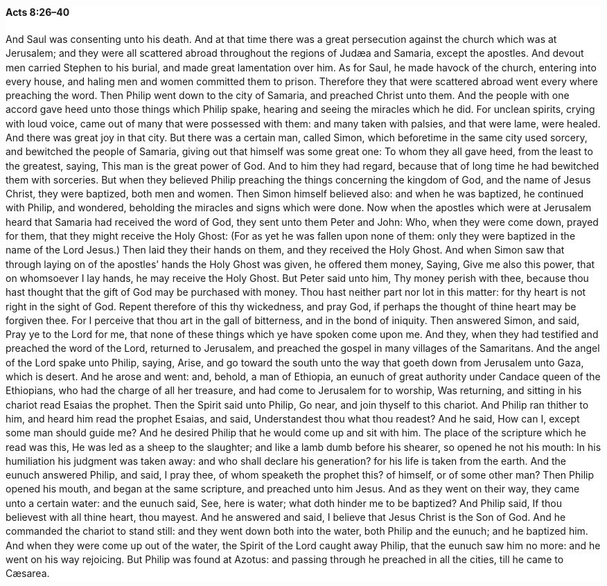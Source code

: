 <h4 class="passage">Acts 8:26–40</h4>

<p>And Saul was consenting unto his death. And at that time there was a great persecution against the church which was at Jerusalem; and they were all scattered abroad throughout the regions of Judæa and Samaria, except the apostles. And devout men carried Stephen to his burial, and made great lamentation over him. As for Saul, he made havock of the church, entering into every house, and haling men and women committed them to prison. Therefore they that were scattered abroad went every where preaching the word. Then Philip went down to the city of Samaria, and preached Christ unto them. And the people with one accord gave heed unto those things which Philip spake, hearing and seeing the miracles which he did. For unclean spirits, crying with loud voice, came out of many that were possessed with them: and many taken with palsies, and that were lame, were healed. And there was great joy in that city. But there was a certain man, called Simon, which beforetime in the same city used sorcery, and bewitched the people of Samaria, giving out that himself was some great one: To whom they all gave heed, from the least to the greatest, saying, This man is the great power of God. And to him they had regard, because that of long time he had bewitched them with sorceries. But when they believed Philip preaching the things concerning the kingdom of God, and the name of Jesus Christ, they were baptized, both men and women. Then Simon himself believed also: and when he was baptized, he continued with Philip, and wondered, beholding the miracles and signs which were done. Now when the apostles which were at Jerusalem heard that Samaria had received the word of God, they sent unto them Peter and John: Who, when they were come down, prayed for them, that they might receive the Holy Ghost: (For as yet he was fallen upon none of them: only they were baptized in the name of the Lord Jesus.) Then laid they their hands on them, and they received the Holy Ghost. And when Simon saw that through laying on of the apostles’ hands the Holy Ghost was given, he offered them money, Saying, Give me also this power, that on whomsoever I lay hands, he may receive the Holy Ghost. But Peter said unto him, Thy money perish with thee, because thou hast thought that the gift of God may be purchased with money. Thou hast neither part nor lot in this matter: for thy heart is not right in the sight of God. Repent therefore of this thy wickedness, and pray God, if perhaps the thought of thine heart may be forgiven thee. For I perceive that thou art in the gall of bitterness, and in the bond of iniquity. Then answered Simon, and said, Pray ye to the Lord for me, that none of these things which ye have spoken come upon me. And they, when they had testified and preached the word of the Lord, returned to Jerusalem, and preached the gospel in many villages of the Samaritans. And the angel of the Lord spake unto Philip, saying, Arise, and go toward the south unto the way that goeth down from Jerusalem unto Gaza, which is desert. And he arose and went: and, behold, a man of Ethiopia, an eunuch of great authority under Candace queen of the Ethiopians, who had the charge of all her treasure, and had come to Jerusalem for to worship, Was returning, and sitting in his chariot read Esaias the prophet. Then the Spirit said unto Philip, Go near, and join thyself to this chariot. And Philip ran thither to him, and heard him read the prophet Esaias, and said, Understandest thou what thou readest? And he said, How can I, except some man should guide me? And he desired Philip that he would come up and sit with him. The place of the scripture which he read was this, He was led as a sheep to the slaughter; and like a lamb dumb before his shearer, so opened he not his mouth: In his humiliation his judgment was taken away: and who shall declare his generation? for his life is taken from the earth. And the eunuch answered Philip, and said, I pray thee, of whom speaketh the prophet this? of himself, or of some other man? Then Philip opened his mouth, and began at the same scripture, and preached unto him Jesus. And as they went on their way, they came unto a certain water: and the eunuch said, See, here is water; what doth hinder me to be baptized? And Philip said, If thou believest with all thine heart, thou mayest. And he answered and said, I believe that Jesus Christ is the Son of God. And he commanded the chariot to stand still: and they went down both into the water, both Philip and the eunuch; and he baptized him. And when they were come up out of the water, the Spirit of the Lord caught away Philip, that the eunuch saw him no more: and he went on his way rejoicing. But Philip was found at Azotus: and passing through he preached in all the cities, till he came to Cæsarea.</p>
